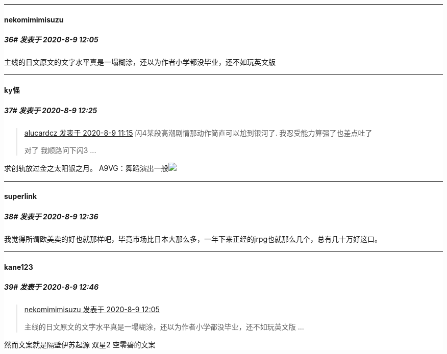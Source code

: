 
*****

####  nekomimimisuzu  
##### 36#       发表于 2020-8-9 12:05




主线的日文原文的文字水平真是一塌糊涂，还以为作者小学都没毕业，还不如玩英文版







*****

####  ky怪  
##### 37#       发表于 2020-8-9 12:25



<blockquote><a href="httphttps://bbs.saraba1st.com/2b/forum.php?mod=redirect&amp;goto=findpost&amp;pid=48367593&amp;ptid=1953859" target="_blank">alucardcz 发表于 2020-8-9 11:15</a>
闪4某段高潮剧情那动作简直可以尬到银河了. 我忍受能力算强了也差点吐了

对了 我顺路问下闪3 ...</blockquote>
求创轨放过金之太阳银之月。
A9VG：舞蹈演出一般<img src="https://static.saraba1st.com/image/smiley/face2017/067.png" referrerpolicy="no-referrer">







*****

####  superlink  
##### 38#       发表于 2020-8-9 12:36




我觉得所谓欧美卖的好也就那样吧，毕竟市场比日本大那么多，一年下来正经的jrpg也就那么几个，总有几十万好这口。







*****

####  kane123  
##### 39#       发表于 2020-8-9 12:46



<blockquote><a href="httphttps://bbs.saraba1st.com/2b/forum.php?mod=redirect&amp;goto=findpost&amp;pid=48368113&amp;ptid=1953859" target="_blank">nekomimimisuzu 发表于 2020-8-9 12:05</a>

主线的日文原文的文字水平真是一塌糊涂，还以为作者小学都没毕业，还不如玩英文版 ...</blockquote>
然而文案就是隔壁伊苏起源 双星2 空零碧的文案
